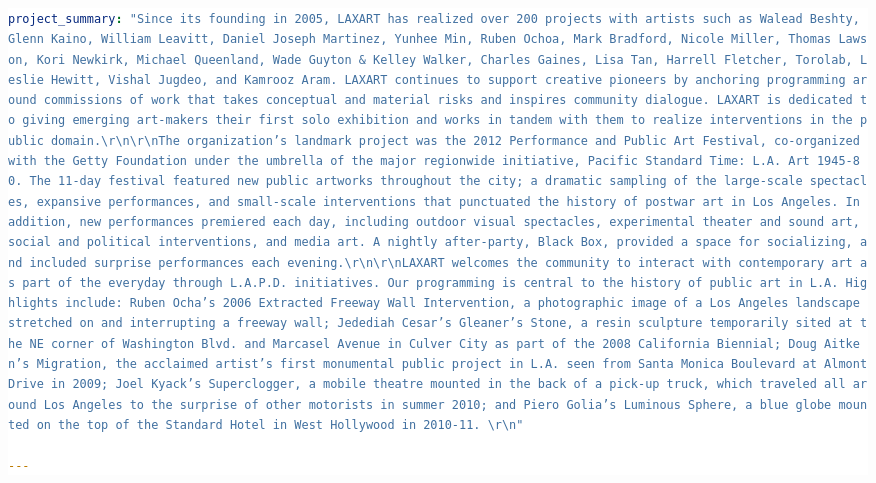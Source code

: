 ```yaml
project_summary: "Since its founding in 2005, LAXART has realized over 200 projects with artists such as Walead Beshty, Glenn Kaino, William Leavitt, Daniel Joseph Martinez, Yunhee Min, Ruben Ochoa, Mark Bradford, Nicole Miller, Thomas Lawson, Kori Newkirk, Michael Queenland, Wade Guyton & Kelley Walker, Charles Gaines, Lisa Tan, Harrell Fletcher, Torolab, Leslie Hewitt, Vishal Jugdeo, and Kamrooz Aram. LAXART continues to support creative pioneers by anchoring programming around commissions of work that takes conceptual and material risks and inspires community dialogue. LAXART is dedicated to giving emerging art-makers their first solo exhibition and works in tandem with them to realize interventions in the public domain.\r\n\r\nThe organization’s landmark project was the 2012 Performance and Public Art Festival, co-organized with the Getty Foundation under the umbrella of the major regionwide initiative, Pacific Standard Time: L.A. Art 1945-80. The 11-day festival featured new public artworks throughout the city; a dramatic sampling of the large-scale spectacles, expansive performances, and small-scale interventions that punctuated the history of postwar art in Los Angeles. In addition, new performances premiered each day, including outdoor visual spectacles, experimental theater and sound art, social and political interventions, and media art. A nightly after-party, Black Box, provided a space for socializing, and included surprise performances each evening.\r\n\r\nLAXART welcomes the community to interact with contemporary art as part of the everyday through L.A.P.D. initiatives. Our programming is central to the history of public art in L.A. Highlights include: Ruben Ocha’s 2006 Extracted Freeway Wall Intervention, a photographic image of a Los Angeles landscape stretched on and interrupting a freeway wall; Jedediah Cesar’s Gleaner’s Stone, a resin sculpture temporarily sited at the NE corner of Washington Blvd. and Marcasel Avenue in Culver City as part of the 2008 California Biennial; Doug Aitken’s Migration, the acclaimed artist’s first monumental public project in L.A. seen from Santa Monica Boulevard at Almont Drive in 2009; Joel Kyack’s Superclogger, a mobile theatre mounted in the back of a pick-up truck, which traveled all around Los Angeles to the surprise of other motorists in summer 2010; and Piero Golia’s Luminous Sphere, a blue globe mounted on the top of the Standard Hotel in West Hollywood in 2010-11. \r\n"

---
```

